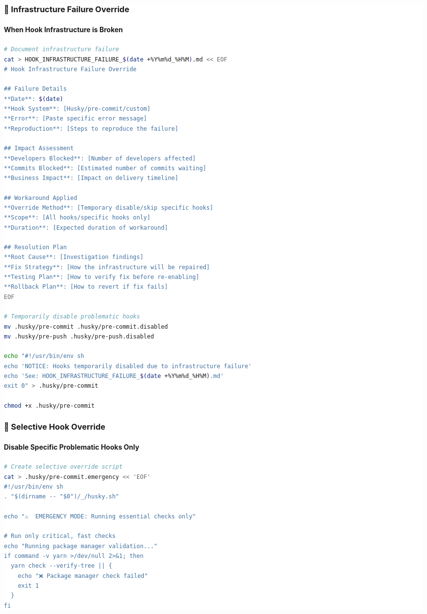 ### 🚨 Infrastructure Failure Override

#### When Hook Infrastructure is Broken
```bash
# Document infrastructure failure
cat > HOOK_INFRASTRUCTURE_FAILURE_$(date +%Y%m%d_%H%M).md << EOF
# Hook Infrastructure Failure Override

## Failure Details
**Date**: $(date)
**Hook System**: [Husky/pre-commit/custom]
**Error**: [Paste specific error message]
**Reproduction**: [Steps to reproduce the failure]

## Impact Assessment
**Developers Blocked**: [Number of developers affected]
**Commits Blocked**: [Estimated number of commits waiting]
**Business Impact**: [Impact on delivery timeline]

## Workaround Applied
**Override Method**: [Temporary disable/skip specific hooks]
**Scope**: [All hooks/specific hooks only]
**Duration**: [Expected duration of workaround]

## Resolution Plan
**Root Cause**: [Investigation findings]
**Fix Strategy**: [How the infrastructure will be repaired]
**Testing Plan**: [How to verify fix before re-enabling]
**Rollback Plan**: [How to revert if fix fails]
EOF

# Temporarily disable problematic hooks
mv .husky/pre-commit .husky/pre-commit.disabled
mv .husky/pre-push .husky/pre-push.disabled

echo "#!/usr/bin/env sh
echo 'NOTICE: Hooks temporarily disabled due to infrastructure failure'
echo 'See: HOOK_INFRASTRUCTURE_FAILURE_$(date +%Y%m%d_%H%M).md'
exit 0" > .husky/pre-commit

chmod +x .husky/pre-commit
```

### 🚨 Selective Hook Override

#### Disable Specific Problematic Hooks Only
```bash
# Create selective override script
cat > .husky/pre-commit.emergency << 'EOF'
#!/usr/bin/env sh
. "$(dirname -- "$0")/_/husky.sh"

echo "⚠️  EMERGENCY MODE: Running essential checks only"

# Run only critical, fast checks
echo "Running package manager validation..."
if command -v yarn >/dev/null 2>&1; then
  yarn check --verify-tree || {
    echo "❌ Package manager check failed"
    exit 1
  }
fi

```